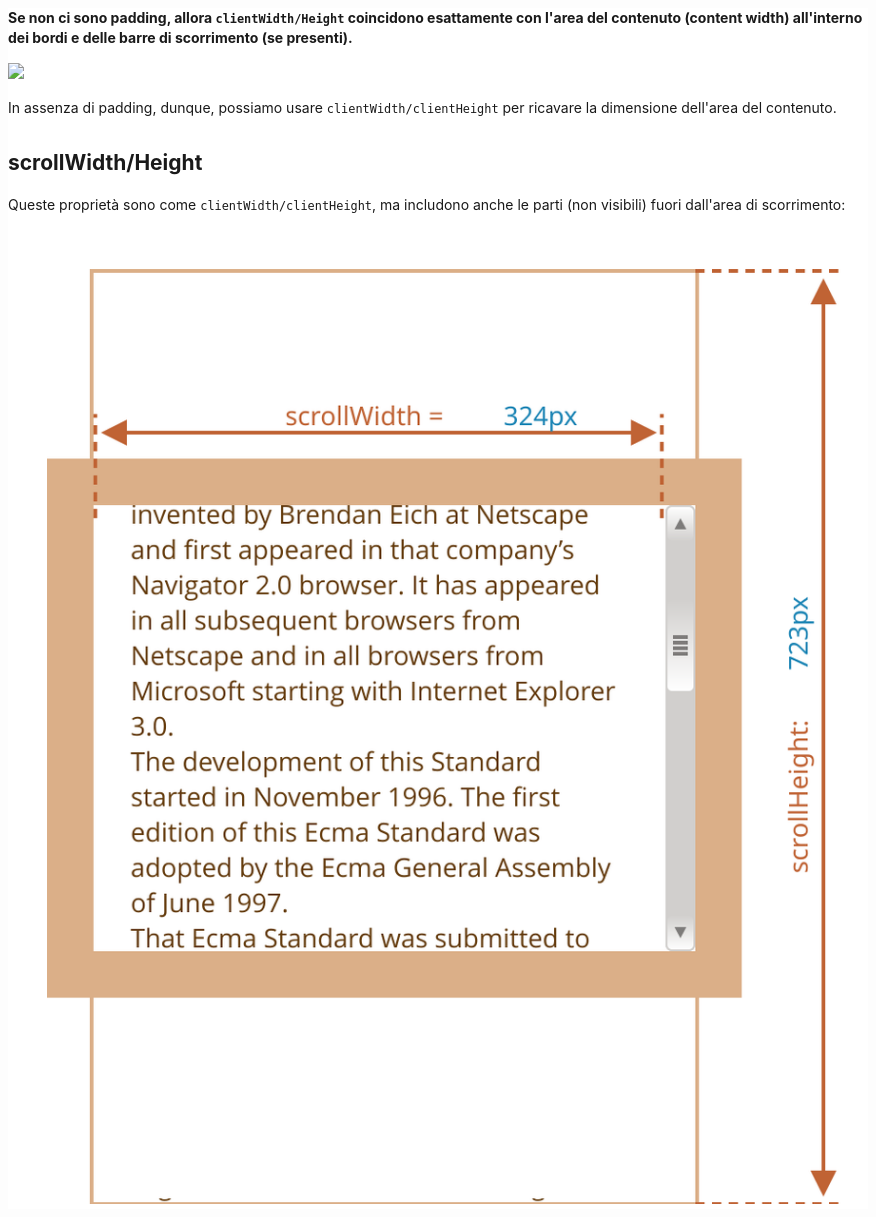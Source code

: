 **Se non ci sono padding, allora `clientWidth/Height` coincidono esattamente con l'area del contenuto (content width) all'interno dei bordi e delle barre di scorrimento (se presenti).**

![](metric-client-width-nopadding.svg)

In assenza di padding, dunque, possiamo usare `clientWidth/clientHeight` per ricavare la dimensione dell'area del contenuto.

## scrollWidth/Height

Queste proprietà sono come `clientWidth/clientHeight`, ma includono anche le parti (non visibili) fuori dall'area di scorrimento:

![](metric-scroll-width-height.svg)
